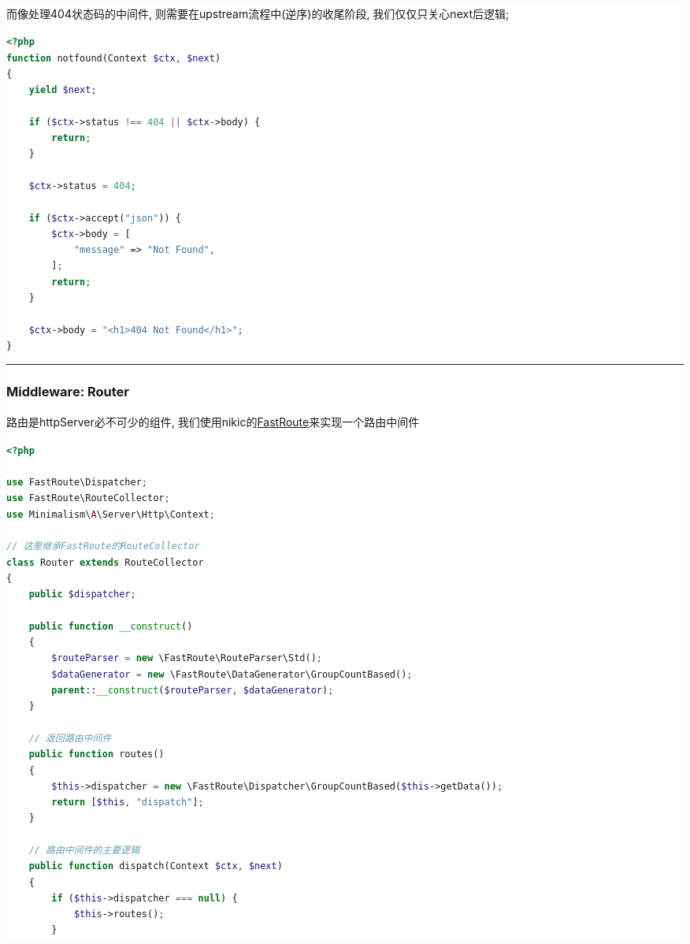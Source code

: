而像处理404状态码的中间件, 则需要在upstream流程中(逆序)的收尾阶段, 我们仅仅只关心next后逻辑;

```php
<?php
function notfound(Context $ctx, $next)
{
    yield $next;

    if ($ctx->status !== 404 || $ctx->body) {
        return;
    }

    $ctx->status = 404;

    if ($ctx->accept("json")) {
        $ctx->body = [
            "message" => "Not Found",
        ];
        return;
    }

    $ctx->body = "<h1>404 Not Found</h1>";
}
```


------------------------------------------------------------------------

### Middleware: Router

路由是httpServer必不可少的组件, 我们使用nikic的[FastRoute](https://github.com/nikic/FastRoute)来实现一个路由中间件


```php
<?php

use FastRoute\Dispatcher;
use FastRoute\RouteCollector;
use Minimalism\A\Server\Http\Context;

// 这里继承FastRoute的RouteCollector
class Router extends RouteCollector
{
    public $dispatcher;

    public function __construct()
    {
        $routeParser = new \FastRoute\RouteParser\Std();
        $dataGenerator = new \FastRoute\DataGenerator\GroupCountBased();
        parent::__construct($routeParser, $dataGenerator);
    }

    // 返回路由中间件
    public function routes()
    {
        $this->dispatcher = new \FastRoute\Dispatcher\GroupCountBased($this->getData());
        return [$this, "dispatch"];
    }

    // 路由中间件的主要逻辑
    public function dispatch(Context $ctx, $next)
    {
        if ($this->dispatcher === null) {
            $this->routes();
        }

```